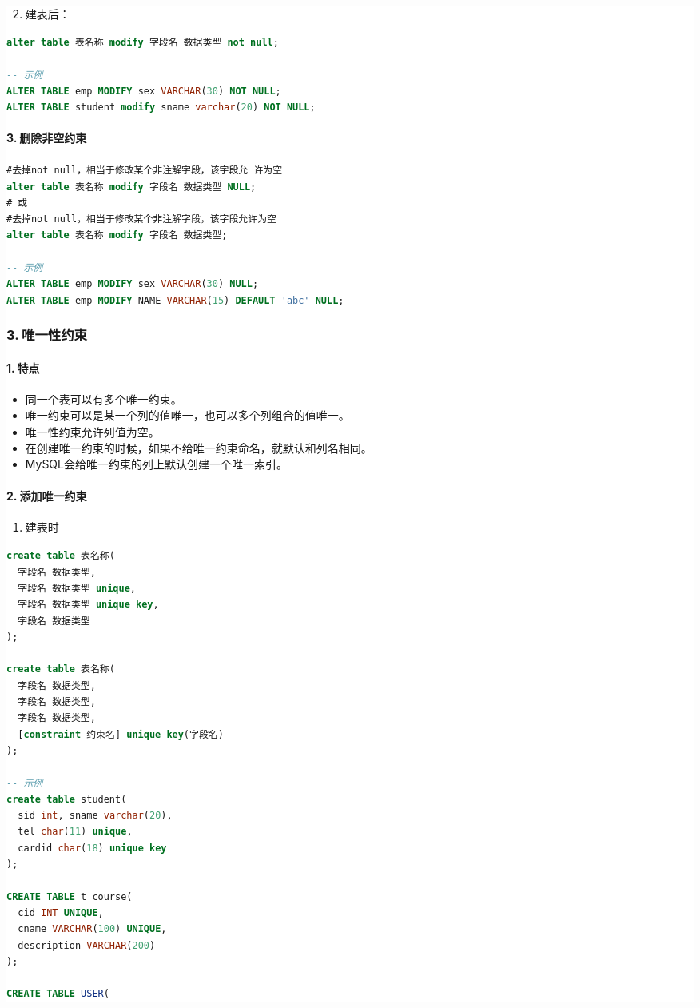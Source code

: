 2. 建表后：

```sql
alter table 表名称 modify 字段名 数据类型 not null;

-- 示例
ALTER TABLE emp MODIFY sex VARCHAR(30) NOT NULL; 
ALTER TABLE student modify sname varchar(20) NOT NULL;
```

#### 3. 删除非空约束

```sql
#去掉not null，相当于修改某个非注解字段，该字段允 许为空 
alter table 表名称 modify 字段名 数据类型 NULL;
# 或
#去掉not null，相当于修改某个非注解字段，该字段允许为空
alter table 表名称 modify 字段名 数据类型;

-- 示例
ALTER TABLE emp MODIFY sex VARCHAR(30) NULL; 
ALTER TABLE emp MODIFY NAME VARCHAR(15) DEFAULT 'abc' NULL;
```

### 3. 唯一性约束

#### 1. 特点

- 同一个表可以有多个唯一约束。
- 唯一约束可以是某一个列的值唯一，也可以多个列组合的值唯一。
- 唯一性约束允许列值为空。
- 在创建唯一约束的时候，如果不给唯一约束命名，就默认和列名相同。
- MySQL会给唯一约束的列上默认创建一个唯一索引。

#### 2. 添加唯一约束

1. 建表时
```sql
create table 表名称( 
  字段名 数据类型, 
  字段名 数据类型 unique, 
  字段名 数据类型 unique key, 
  字段名 数据类型 
);

create table 表名称( 
  字段名 数据类型, 
  字段名 数据类型, 
  字段名 数据类型, 
  [constraint 约束名] unique key(字段名) 
);

-- 示例
create table student( 
  sid int, sname varchar(20), 
  tel char(11) unique, 
  cardid char(18) unique key 
);

CREATE TABLE t_course( 
  cid INT UNIQUE, 
  cname VARCHAR(100) UNIQUE, 
  description VARCHAR(200) 
);

CREATE TABLE USER( 
```